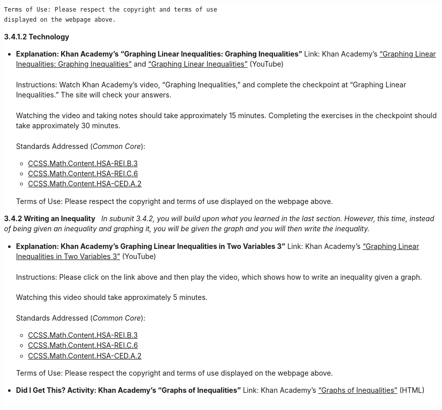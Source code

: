     Terms of Use: Please respect the copyright and terms of use
    displayed on the webpage above.

**3.4.1.2 Technology** <span id="3.4.1.2"></span> 
-   **Explanation: Khan Academy’s “Graphing Linear Inequalities:
    Graphing Inequalities”**
    Link: Khan Academy’s [“Graphing Linear Inequalities: Graphing
    Inequalities”](https://www.khanacademy.org/math/algebra/linear-equations-and-inequalitie/graphing-linear-inequalities/v/graphing-inequalities) and
    [“Graphing Linear
    Inequalities”](https://www.khanacademy.org/math/algebra/linear-equations-and-inequalitie/graphing-linear-inequalities/e/graphing_inequalities) (YouTube)  
        
     Instructions: Watch Khan Academy’s video, “Graphing Inequalities,”
    and complete the checkpoint at “Graphing Linear Inequalities.” The
    site will check your answers.  
        
     Watching the video and taking notes should take approximately 15
    minutes. Completing the exercises in the checkpoint should take
    approximately 30 minutes.  
        
     Standards Addressed (*Common Core*):

    -   [CCSS.Math.Content.HSA-REI.B.3](http://www.corestandards.org/Math/Content/HSA/REI/B/3)
    -   [CCSS.Math.Content.HSA-REI.C.6](http://www.corestandards.org/Math/Content/HSA/REI/C/6)
    -   [CCSS.Math.Content.HSA-CED.A.2](http://www.corestandards.org/Math/Content/HSA/CED/A/2)

    Terms of Use: Please respect the copyright and terms of use
    displayed on the webpage above.

**3.4.2 Writing an Inequality** <span id="3.4.2"></span> 
*In subunit 3.4.2, you will build upon what you learned in the last
section. However, this time, instead of being given an inequality and
graphing it, you will be given the graph and you will then write the
inequality.*

-   **Explanation: Khan Academy’s Graphing Linear Inequalities in Two
    Variables 3”**
    Link: Khan Academy’s [“Graphing Linear Inequalities in Two Variables
    3”](https://www.khanacademy.org/math/algebra/linear-equations-and-inequalitie/graphing-linear-inequalities/v/graphing-linear-inequalities-in-two-variables-3) (YouTube)  
        
     Instructions: Please click on the link above and then play the
    video, which shows how to write an inequality given a graph.  
        
     Watching this video should take approximately 5 minutes.  
        
     Standards Addressed (*Common Core*):

    -   [CCSS.Math.Content.HSA-REI.B.3](http://www.corestandards.org/Math/Content/HSA/REI/B/3)
    -   [CCSS.Math.Content.HSA-REI.C.6](http://www.corestandards.org/Math/Content/HSA/REI/C/6)
    -   [CCSS.Math.Content.HSA-CED.A.2](http://www.corestandards.org/Math/Content/HSA/CED/A/2)

    Terms of Use: Please respect the copyright and terms of use
    displayed on the webpage above.

-   **Did I Get This? Activity: Khan Academy’s “Graphs of
    Inequalities”**
    Link: Khan Academy’s [“Graphs of
    Inequalities”](http://www.khanacademy.org/math/arithmetic/decimals/significant_figures_tutorial/e/significant_figures_1) (HTML)  
        